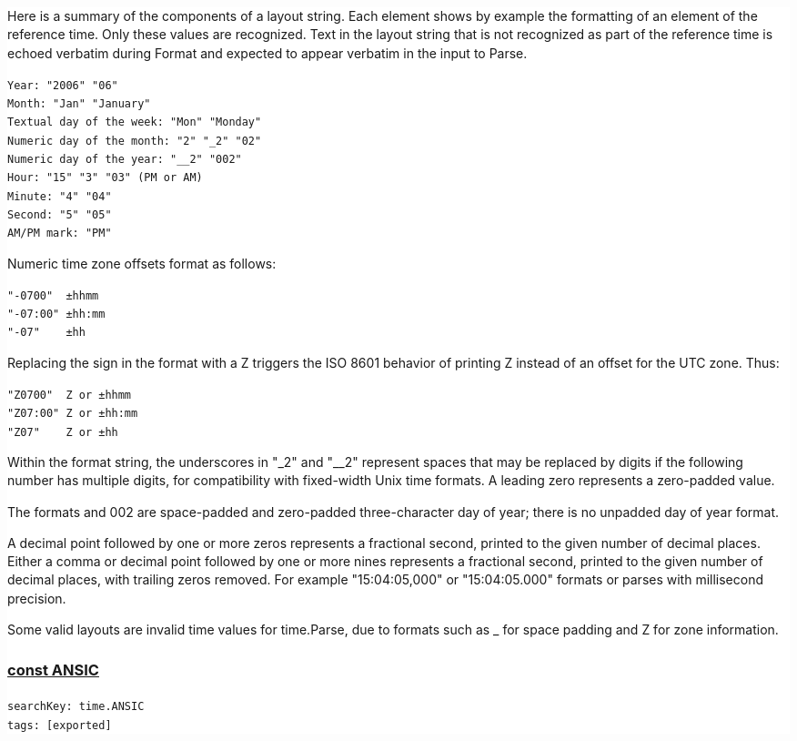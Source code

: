 Here is a summary of the components of a layout string. Each element shows by example the formatting of an element of the reference time. Only these values are recognized. Text in the layout string that is not recognized as part of the reference time is echoed verbatim during Format and expected to appear verbatim in the input to Parse. 

```
Year: "2006" "06"
Month: "Jan" "January"
Textual day of the week: "Mon" "Monday"
Numeric day of the month: "2" "_2" "02"
Numeric day of the year: "__2" "002"
Hour: "15" "3" "03" (PM or AM)
Minute: "4" "04"
Second: "5" "05"
AM/PM mark: "PM"

```
Numeric time zone offsets format as follows: 

```
"-0700"  ±hhmm
"-07:00" ±hh:mm
"-07"    ±hh

```
Replacing the sign in the format with a Z triggers the ISO 8601 behavior of printing Z instead of an offset for the UTC zone. Thus: 

```
"Z0700"  Z or ±hhmm
"Z07:00" Z or ±hh:mm
"Z07"    Z or ±hh

```
Within the format string, the underscores in "_2" and "__2" represent spaces that may be replaced by digits if the following number has multiple digits, for compatibility with fixed-width Unix time formats. A leading zero represents a zero-padded value. 

The formats  and 002 are space-padded and zero-padded three-character day of year; there is no unpadded day of year format. 

A decimal point followed by one or more zeros represents a fractional second, printed to the given number of decimal places. Either a comma or decimal point followed by one or more nines represents a fractional second, printed to the given number of decimal places, with trailing zeros removed. For example "15:04:05,000" or "15:04:05.000" formats or parses with millisecond precision. 

Some valid layouts are invalid time values for time.Parse, due to formats such as _ for space padding and Z for zone information. 

### <a id="ANSIC" href="#ANSIC">const ANSIC</a>

```
searchKey: time.ANSIC
tags: [exported]
```

